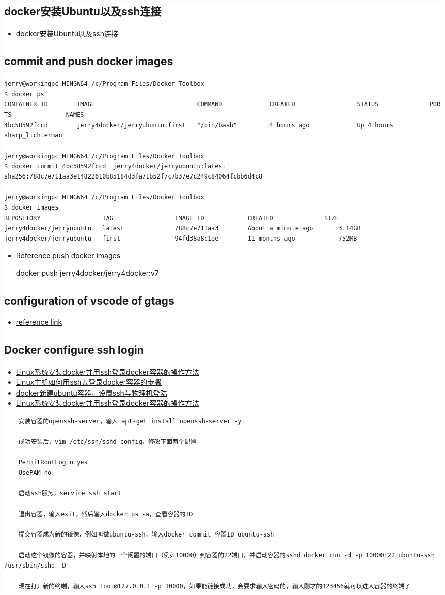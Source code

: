 ## docker安装Ubuntu以及ssh连接
- [docker安装Ubuntu以及ssh连接](https://www.cnblogs.com/mengw/p/11413461.html)

## commit and push docker images
    
    jerry@workingpc MINGW64 /c/Program Files/Docker Toolbox
    $ docker ps
    CONTAINER ID        IMAGE                            COMMAND             CREATED                 STATUS              PORTS               NAMES
    4bc58592fccd        jerry4docker/jerryubuntu:first   "/bin/bash"         4 hours ago             Up 4 hours                              sharp_lichterman

    jerry@workingpc MINGW64 /c/Program Files/Docker Toolbox
    $ docker commit 4bc58592fccd  jerry4docker/jerryubuntu:latest
    sha256:788c7e711aa3e14822610b85184d3fa71b52f7c7b37e7c249c84064fcbb6d4c8

    jerry@workingpc MINGW64 /c/Program Files/Docker Toolbox
    $ docker images
    REPOSITORY                 TAG                 IMAGE ID            CREATED              SIZE
    jerry4docker/jerryubuntu   latest              788c7e711aa3        About a minute ago       3.14GB
    jerry4docker/jerryubuntu   first               94fd38a8c1ee        11 months ago            752MB

- [Reference push docker images](https://blog.csdn.net/boonya/article/details/74906927)

    docker push jerry4docker/jerry4docker:v7

## configuration of vscode of gtags
    
- [reference link](https://www.cnblogs.com/hgwang/p/10279023.html)

## Docker configure ssh login
- [Linux系统安装docker并用ssh登录docker容器的操作方法](https://www.jb51.net/article/164010.htm)
- [Linux主机如何用ssh去登录docker容器的步骤](https://blog.csdn.net/ypbsyy/article/details/80529101)
- [docker新建ubuntu容器，设置ssh与物理机登陆](https://www.cnblogs.com/winchua/p/4942837.html)
- [Linux系统安装docker并用ssh登录docker容器的操作方法](https://www.jb51.net/article/164010.htm)

```
    安装容器的openssh-server，输入 apt-get install openssh-server -y

    成功安装后，vim /etc/ssh/sshd_config，修改下面两个配置

    PermitRootLogin yes  
    UsePAM no

    启动ssh服务，service ssh start

    退出容器，输入exit，然后输入docker ps -a，查看容器的ID

    提交容器成为新的镜像，例如叫做ubuntu-ssh，输入docker commit 容器ID ubuntu-ssh

    启动这个镜像的容器，并映射本地的一个闲置的端口（例如10000）到容器的22端口，并启动容器的sshd docker run -d -p 10000:22 ubuntu-ssh /usr/sbin/sshd -D

    现在打开新的终端，输入ssh root@127.0.0.1 -p 10000，如果能链接成功，会要求输入密码的，输入刚才的123456就可以进入容器的终端了
```
